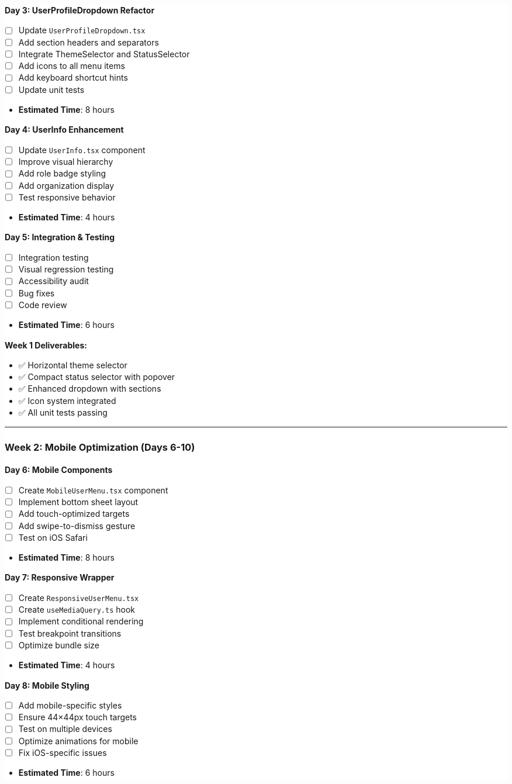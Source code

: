 **Day 3: UserProfileDropdown Refactor**
- [ ] Update `UserProfileDropdown.tsx`
- [ ] Add section headers and separators
- [ ] Integrate ThemeSelector and StatusSelector
- [ ] Add icons to all menu items
- [ ] Add keyboard shortcut hints
- [ ] Update unit tests
- **Estimated Time**: 8 hours

**Day 4: UserInfo Enhancement**
- [ ] Update `UserInfo.tsx` component
- [ ] Improve visual hierarchy
- [ ] Add role badge styling
- [ ] Add organization display
- [ ] Test responsive behavior
- **Estimated Time**: 4 hours

**Day 5: Integration & Testing**
- [ ] Integration testing
- [ ] Visual regression testing
- [ ] Accessibility audit
- [ ] Bug fixes
- [ ] Code review
- **Estimated Time**: 6 hours

**Week 1 Deliverables:**
- ✅ Horizontal theme selector
- ✅ Compact status selector with popover
- ✅ Enhanced dropdown with sections
- ✅ Icon system integrated
- ✅ All unit tests passing

---

### Week 2: Mobile Optimization (Days 6-10)

**Day 6: Mobile Components**
- [ ] Create `MobileUserMenu.tsx` component
- [ ] Implement bottom sheet layout
- [ ] Add touch-optimized targets
- [ ] Add swipe-to-dismiss gesture
- [ ] Test on iOS Safari
- **Estimated Time**: 8 hours

**Day 7: Responsive Wrapper**
- [ ] Create `ResponsiveUserMenu.tsx`
- [ ] Create `useMediaQuery.ts` hook
- [ ] Implement conditional rendering
- [ ] Test breakpoint transitions
- [ ] Optimize bundle size
- **Estimated Time**: 4 hours

**Day 8: Mobile Styling**
- [ ] Add mobile-specific styles
- [ ] Ensure 44×44px touch targets
- [ ] Test on multiple devices
- [ ] Optimize animations for mobile
- [ ] Fix iOS-specific issues
- **Estimated Time**: 6 hours
